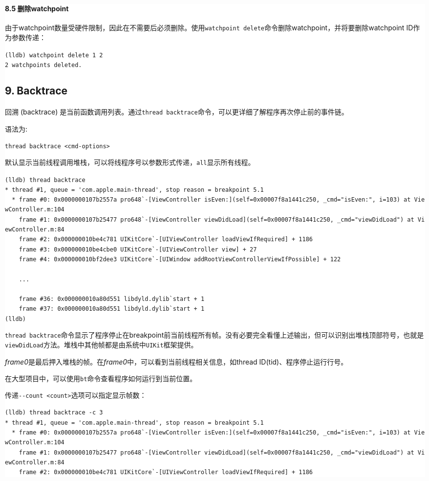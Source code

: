 #### 8.5 删除watchpoint

由于watchpoint数量受硬件限制，因此在不需要后必须删除。使用`watchpoint delete`命令删除watchpoint，并将要删除watchpoint ID作为参数传递：

```
(lldb) watchpoint delete 1 2
2 watchpoints deleted.
```

## 9. Backtrace

回溯 (backtrace) 是当前函数调用列表。通过`thread backtrace`命令，可以更详细了解程序再次停止前的事件链。

语法为:

```
thread backtrace <cmd-options>
```

默认显示当前线程调用堆栈，可以将线程序号以参数形式传递，`all`显示所有线程。

```
(lldb) thread backtrace
* thread #1, queue = 'com.apple.main-thread', stop reason = breakpoint 5.1
  * frame #0: 0x0000000107b2557a pro648`-[ViewController isEven:](self=0x00007f8a1441c250, _cmd="isEven:", i=103) at ViewController.m:104
    frame #1: 0x0000000107b25477 pro648`-[ViewController viewDidLoad](self=0x00007f8a1441c250, _cmd="viewDidLoad") at ViewController.m:84
    frame #2: 0x000000010be4c781 UIKitCore`-[UIViewController loadViewIfRequired] + 1186
    frame #3: 0x000000010be4cbe0 UIKitCore`-[UIViewController view] + 27
    frame #4: 0x000000010bf2dee3 UIKitCore`-[UIWindow addRootViewControllerViewIfPossible] + 122
    
    ...
    
    frame #36: 0x000000010a80d551 libdyld.dylib`start + 1
    frame #37: 0x000000010a80d551 libdyld.dylib`start + 1
(lldb) 
```

`thread backtrace`命令显示了程序停止在breakpoint前当前线程所有帧。没有必要完全看懂上述输出，但可以识别出堆栈顶部符号，也就是`viewDidLoad`方法。堆栈中其他帧都是由系统中`UIKit`框架提供。

*frame0*是最后押入堆栈的帧。在*frame0*中，可以看到当前线程相关信息，如thread ID(tid)、程序停止运行行号。

在大型项目中，可以使用`bt`命令查看程序如何运行到当前位置。

传递`--count <count>`选项可以指定显示帧数：

```
(lldb) thread backtrace -c 3
* thread #1, queue = 'com.apple.main-thread', stop reason = breakpoint 5.1
  * frame #0: 0x0000000107b2557a pro648`-[ViewController isEven:](self=0x00007f8a1441c250, _cmd="isEven:", i=103) at ViewController.m:104
    frame #1: 0x0000000107b25477 pro648`-[ViewController viewDidLoad](self=0x00007f8a1441c250, _cmd="viewDidLoad") at ViewController.m:84
    frame #2: 0x000000010be4c781 UIKitCore`-[UIViewController loadViewIfRequired] + 1186
```
